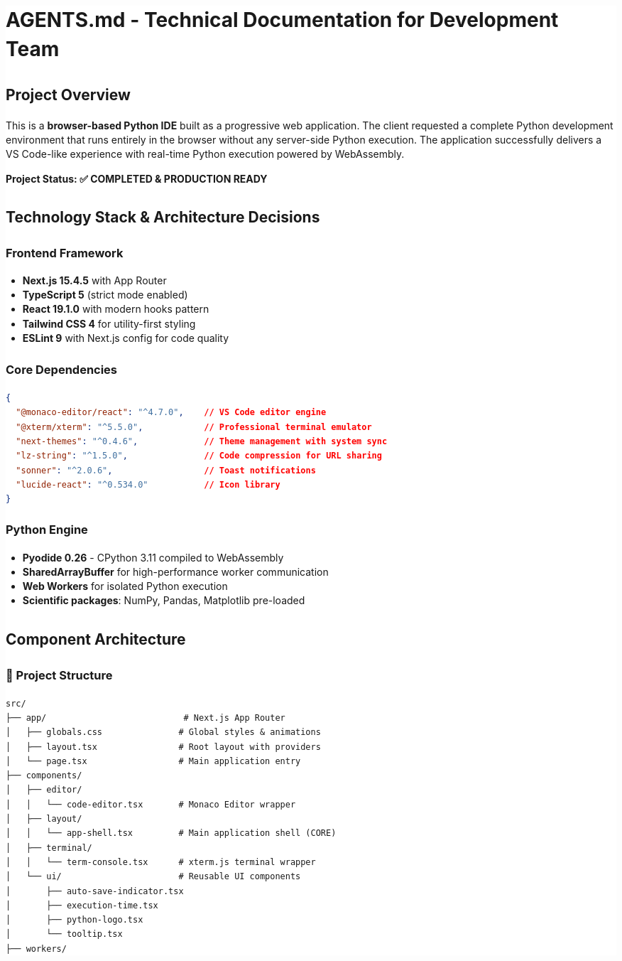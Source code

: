 # AGENTS.md - Technical Documentation for Development Team

## Project Overview

This is a **browser-based Python IDE** built as a progressive web application. The client requested a complete Python development environment that runs entirely in the browser without any server-side Python execution. The application successfully delivers a VS Code-like experience with real-time Python execution powered by WebAssembly.

**Project Status: ✅ COMPLETED & PRODUCTION READY**

## Technology Stack & Architecture Decisions

### Frontend Framework
- **Next.js 15.4.5** with App Router
- **TypeScript 5** (strict mode enabled)
- **React 19.1.0** with modern hooks pattern
- **Tailwind CSS 4** for utility-first styling
- **ESLint 9** with Next.js config for code quality

### Core Dependencies
```json
{
  "@monaco-editor/react": "^4.7.0",    // VS Code editor engine
  "@xterm/xterm": "^5.5.0",            // Professional terminal emulator
  "next-themes": "^0.4.6",             // Theme management with system sync
  "lz-string": "^1.5.0",               // Code compression for URL sharing
  "sonner": "^2.0.6",                  // Toast notifications
  "lucide-react": "^0.534.0"           // Icon library
}
```

### Python Engine
- **Pyodide 0.26** - CPython 3.11 compiled to WebAssembly
- **SharedArrayBuffer** for high-performance worker communication
- **Web Workers** for isolated Python execution
- **Scientific packages**: NumPy, Pandas, Matplotlib pre-loaded

## Component Architecture

### 📁 Project Structure
```
src/
├── app/                           # Next.js App Router
│   ├── globals.css               # Global styles & animations
│   ├── layout.tsx                # Root layout with providers
│   └── page.tsx                  # Main application entry
├── components/
│   ├── editor/
│   │   └── code-editor.tsx       # Monaco Editor wrapper
│   ├── layout/
│   │   └── app-shell.tsx         # Main application shell (CORE)
│   ├── terminal/
│   │   └── term-console.tsx      # xterm.js terminal wrapper
│   └── ui/                       # Reusable UI components
│       ├── auto-save-indicator.tsx
│       ├── execution-time.tsx
│       ├── python-logo.tsx
│       └── tooltip.tsx
├── workers/
```